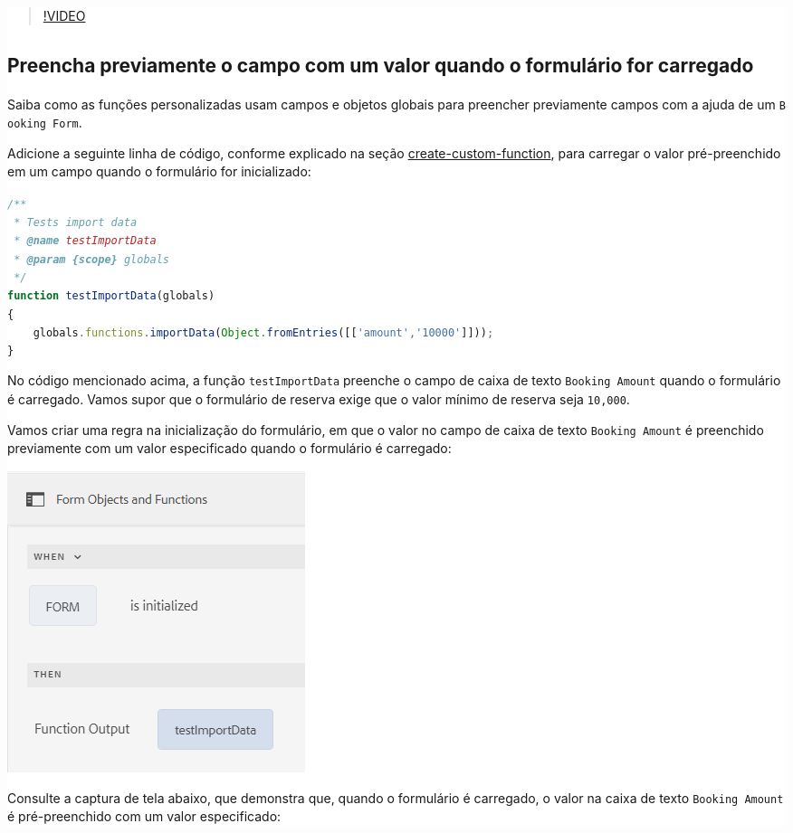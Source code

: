 >[!VIDEO](https://video.tv.adobe.com/v/3429554?quality=12&learn=on)

## Preencha previamente o campo com um valor quando o formulário for carregado

Saiba como as funções personalizadas usam campos e objetos globais para preencher previamente campos com a ajuda de um `Booking Form`.

Adicione a seguinte linha de código, conforme explicado na seção [create-custom-function](/help/forms/custom-function-core-component-create-function.md), para carregar o valor pré-preenchido em um campo quando o formulário for inicializado:

```javascript
/**
 * Tests import data
 * @name testImportData
 * @param {scope} globals
 */
function testImportData(globals)
{
    globals.functions.importData(Object.fromEntries([['amount','10000']]));
} 
```

No código mencionado acima, a função `testImportData` preenche o campo de caixa de texto `Booking Amount` quando o formulário é carregado. Vamos supor que o formulário de reserva exige que o valor mínimo de reserva seja `10,000`.

Vamos criar uma regra na inicialização do formulário, em que o valor no campo de caixa de texto `Booking Amount` é preenchido previamente com um valor especificado quando o formulário é carregado:

![Regra de Importação de Dados](/help/forms/assets/custom-function-import-data.png)

Consulte a captura de tela abaixo, que demonstra que, quando o formulário é carregado, o valor na caixa de texto `Booking Amount` é pré-preenchido com um valor especificado:
